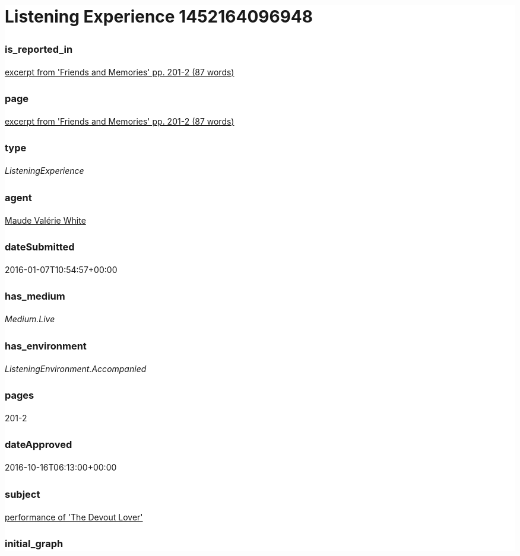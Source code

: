 # Listening Experience 1452164096948

### is_reported_in


[excerpt from 'Friends and Memories' pp. 201-2 (87 words)](#excerpt-from-'Friends-and-Memories'-pp.-201-2-(87-words))

### page


[excerpt from 'Friends and Memories' pp. 201-2 (87 words)](#excerpt-from-'Friends-and-Memories'-pp.-201-2-(87-words))

### type


*ListeningExperience*

### agent


[Maude Valérie White](#Maude-Valérie-White)

### dateSubmitted


2016-01-07T10:54:57+00:00

### has_medium


*Medium.Live*

### has_environment


*ListeningEnvironment.Accompanied*

### pages


201-2

### dateApproved


2016-10-16T06:13:00+00:00

### subject


[performance of 'The Devout Lover'](#performance-of-'The-Devout-Lover')

### initial_graph
